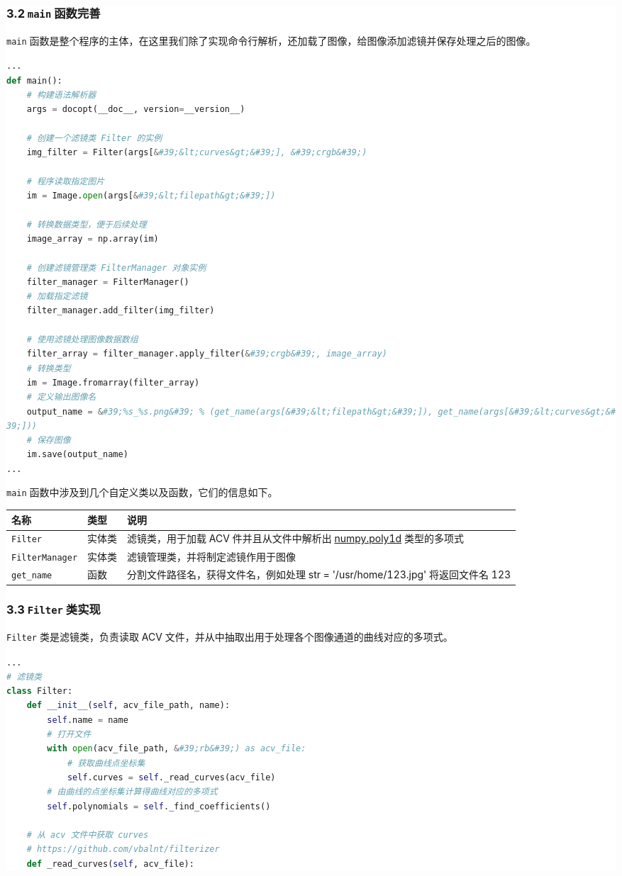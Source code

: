 
### 3.2 `main` 函数完善

`main` 函数是整个程序的主体，在这里我们除了实现命令行解析，还加载了图像，给图像添加滤镜并保存处理之后的图像。

```python
...
def main():
    # 构建语法解析器
    args = docopt(__doc__, version=__version__)

    # 创建一个滤镜类 Filter 的实例
    img_filter = Filter(args[&#39;&lt;curves&gt;&#39;], &#39;crgb&#39;)

    # 程序读取指定图片
    im = Image.open(args[&#39;&lt;filepath&gt;&#39;])

    # 转换数据类型，便于后续处理
    image_array = np.array(im)

    # 创建滤镜管理类 FilterManager 对象实例
    filter_manager = FilterManager()
    # 加载指定滤镜
    filter_manager.add_filter(img_filter)

    # 使用滤镜处理图像数据数组
    filter_array = filter_manager.apply_filter(&#39;crgb&#39;, image_array)
    # 转换类型
    im = Image.fromarray(filter_array)
    # 定义输出图像名
    output_name = &#39;%s_%s.png&#39; % (get_name(args[&#39;&lt;filepath&gt;&#39;]), get_name(args[&#39;&lt;curves&gt;&#39;]))
    # 保存图像
    im.save(output_name)
...
```

`main` 函数中涉及到几个自定义类以及函数，它们的信息如下。

| 名称              | 类型   | 说明                                       |
| :-------------- | :--- | :--------------------------------------- |
| `Filter`        | 实体类  | 滤镜类，用于加载 ACV 件并且从文件中解析出 [numpy.poly1d](https://docs.scipy.org/doc/numpy/reference/generated/numpy.poly1d.html) 类型的多项式 |
| `FilterManager` | 实体类  | 滤镜管理类，并将制定滤镜作用于图像                        |
| `get_name`      | 函数   | 分割文件路径名，获得文件名，例如处理 str = &#39;/usr/home/123.jpg&#39; 将返回文件名 123 |

### 3.3 `Filter` 类实现
`Filter` 类是滤镜类，负责读取 ACV 文件，并从中抽取出用于处理各个图像通道的曲线对应的多项式。

```python
...
# 滤镜类
class Filter:
    def __init__(self, acv_file_path, name):
        self.name = name
        # 打开文件
        with open(acv_file_path, &#39;rb&#39;) as acv_file:
            # 获取曲线点坐标集
            self.curves = self._read_curves(acv_file)
        # 由曲线的点坐标集计算得曲线对应的多项式
        self.polynomials = self._find_coefficients()
  
    # 从 acv 文件中获取 curves
    # https://github.com/vbalnt/filterizer
    def _read_curves(self, acv_file):
```